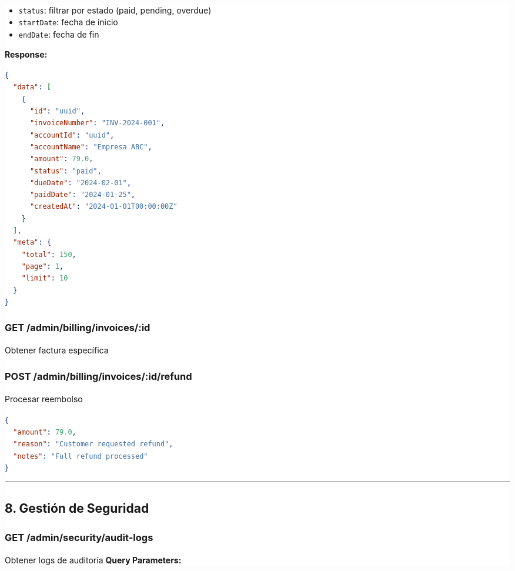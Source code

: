 - `status`: filtrar por estado (paid, pending, overdue)
- `startDate`: fecha de inicio
- `endDate`: fecha de fin

**Response:**

```json
{
  "data": [
    {
      "id": "uuid",
      "invoiceNumber": "INV-2024-001",
      "accountId": "uuid",
      "accountName": "Empresa ABC",
      "amount": 79.0,
      "status": "paid",
      "dueDate": "2024-02-01",
      "paidDate": "2024-01-25",
      "createdAt": "2024-01-01T00:00:00Z"
    }
  ],
  "meta": {
    "total": 150,
    "page": 1,
    "limit": 10
  }
}
```

### GET /admin/billing/invoices/:id

Obtener factura específica

### POST /admin/billing/invoices/:id/refund

Procesar reembolso

```json
{
  "amount": 79.0,
  "reason": "Customer requested refund",
  "notes": "Full refund processed"
}
```

---

## 8. Gestión de Seguridad

### GET /admin/security/audit-logs

Obtener logs de auditoría
**Query Parameters:**
